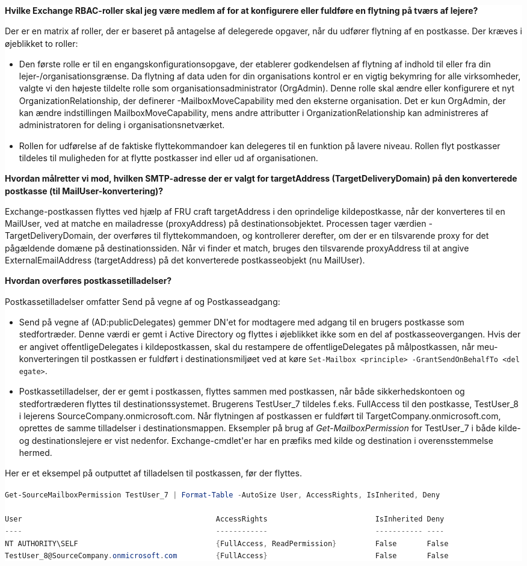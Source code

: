 **Hvilke Exchange RBAC-roller skal jeg være medlem af for at konfigurere eller fuldføre en flytning på tværs af lejere?**

Der er en matrix af roller, der er baseret på antagelse af delegerede opgaver, når du udfører flytning af en postkasse. Der kræves i øjeblikket to roller:

- Den første rolle er til en engangskonfigurationsopgave, der etablerer godkendelsen af flytning af indhold til eller fra din lejer-/organisationsgrænse. Da flytning af data uden for din organisations kontrol er en vigtig bekymring for alle virksomheder, valgte vi den højeste tildelte rolle som organisationsadministrator (OrgAdmin). Denne rolle skal ændre eller konfigurere et nyt OrganizationRelationship, der definerer -MailboxMoveCapability med den eksterne organisation. Det er kun OrgAdmin, der kan ændre indstillingen MailboxMoveCapability, mens andre attributter i OrganizationRelationship kan administreres af administratoren for deling i organisationsnetværket.

- Rollen for udførelse af de faktiske flyttekommandoer kan delegeres til en funktion på lavere niveau. Rollen flyt postkasser tildeles til muligheden for at flytte postkasser ind eller ud af organisationen.

**Hvordan målretter vi mod, hvilken SMTP-adresse der er valgt for targetAddress (TargetDeliveryDomain) på den konverterede postkasse (til MailUser-konvertering)?**

Exchange-postkassen flyttes ved hjælp af FRU craft targetAddress i den oprindelige kildepostkasse, når der konverteres til en MailUser, ved at matche en mailadresse (proxyAddress) på destinationsobjektet. Processen tager værdien -TargetDeliveryDomain, der overføres til flyttekommandoen, og kontrollerer derefter, om der er en tilsvarende proxy for det pågældende domæne på destinationssiden. Når vi finder et match, bruges den tilsvarende proxyAddress til at angive ExternalEmailAddress (targetAddress) på det konverterede postkasseobjekt (nu MailUser).

**Hvordan overføres postkassetilladelser?**

Postkassetilladelser omfatter Send på vegne af og Postkasseadgang:

- Send på vegne af (AD:publicDelegates) gemmer DN'et for modtagere med adgang til en brugers postkasse som stedfortræder. Denne værdi er gemt i Active Directory og flyttes i øjeblikket ikke som en del af postkasseovergangen. Hvis der er angivet offentligeDelegates i kildepostkassen, skal du restampere de offentligeDelegates på målpostkassen, når meu-konverteringen til postkassen er fuldført i destinationsmiljøet ved at køre `Set-Mailbox <principle> -GrantSendOnBehalfTo <delegate>`.

- Postkassetilladelser, der er gemt i postkassen, flyttes sammen med postkassen, når både sikkerhedskontoen og stedfortræderen flyttes til destinationssystemet. Brugerens TestUser_7 tildeles f.eks. FullAccess til den postkasse, TestUser_8 i lejerens SourceCompany.onmicrosoft.com. Når flytningen af postkassen er fuldført til TargetCompany.onmicrosoft.com, oprettes de samme tilladelser i destinationsmappen. Eksempler på brug af *Get-MailboxPermission* for TestUser_7 i både kilde- og destinationslejere er vist nedenfor. Exchange-cmdlet'er har en præfiks med kilde og destination i overensstemmelse hermed.

Her er et eksempel på outputtet af tilladelsen til postkassen, før der flyttes.

```powershell
Get-SourceMailboxPermission TestUser_7 | Format-Table -AutoSize User, AccessRights, IsInherited, Deny

User                                             AccessRights                         IsInherited Deny
----                                             ------------                         ----------- ----
NT AUTHORITY\SELF                                {FullAccess, ReadPermission}         False       False
TestUser_8@SourceCompany.onmicrosoft.com         {FullAccess}                         False       False
```
